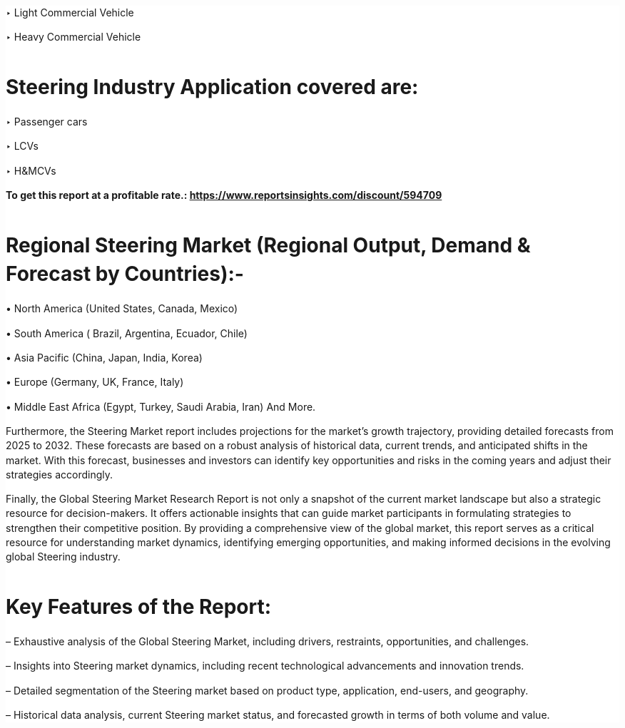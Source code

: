 ‣ Light Commercial Vehicle

‣ Heavy Commercial Vehicle

# <strong>Steering Industry Application covered are:</strong>

‣ Passenger cars

‣  LCVs

‣  H&MCVs

<strong>To get this report at a profitable rate.: <a href=https://www.reportsinsights.com/discount/594709>https://www.reportsinsights.com/discount/594709</a></strong>

# <strong>Regional Steering Market (Regional Output, Demand &amp; Forecast by Countries):-</strong>

• North America (United States, Canada, Mexico)

• South America ( Brazil, Argentina, Ecuador, Chile)

• Asia Pacific (China, Japan, India, Korea)

• Europe (Germany, UK, France, Italy)

• Middle East Africa (Egypt, Turkey, Saudi Arabia, Iran) And More.

Furthermore, the Steering Market report includes projections for the market’s growth trajectory, providing detailed forecasts from 2025 to 2032. These forecasts are based on a robust analysis of historical data, current trends, and anticipated shifts in the market. With this forecast, businesses and investors can identify key opportunities and risks in the coming years and adjust their strategies accordingly.

Finally, the Global Steering Market Research Report is not only a snapshot of the current market landscape but also a strategic resource for decision-makers. It offers actionable insights that can guide market participants in formulating strategies to strengthen their competitive position. By providing a comprehensive view of the global market, this report serves as a critical resource for understanding market dynamics, identifying emerging opportunities, and making informed decisions in the evolving global Steering industry.

# <strong>Key Features of the Report:</strong>

– Exhaustive analysis of the Global Steering Market, including drivers, restraints, opportunities, and challenges.

– Insights into Steering market dynamics, including recent technological advancements and innovation trends.

– Detailed segmentation of the Steering market based on product type, application, end-users, and geography.

– Historical data analysis, current Steering market status, and forecasted growth in terms of both volume and value.
